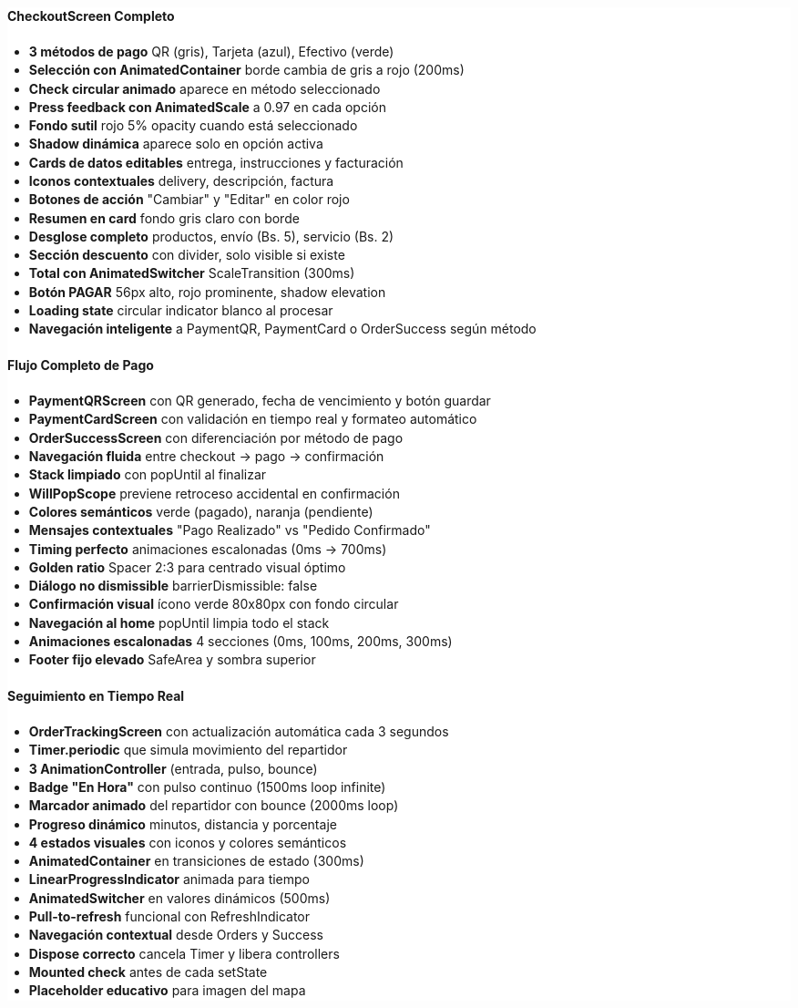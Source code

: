 #### CheckoutScreen Completo
- **3 métodos de pago** QR (gris), Tarjeta (azul), Efectivo (verde)
- **Selección con AnimatedContainer** borde cambia de gris a rojo (200ms)
- **Check circular animado** aparece en método seleccionado
- **Press feedback con AnimatedScale** a 0.97 en cada opción
- **Fondo sutil** rojo 5% opacity cuando está seleccionado
- **Shadow dinámica** aparece solo en opción activa
- **Cards de datos editables** entrega, instrucciones y facturación
- **Iconos contextuales** delivery, descripción, factura
- **Botones de acción** "Cambiar" y "Editar" en color rojo
- **Resumen en card** fondo gris claro con borde
- **Desglose completo** productos, envío (Bs. 5), servicio (Bs. 2)
- **Sección descuento** con divider, solo visible si existe
- **Total con AnimatedSwitcher** ScaleTransition (300ms)
- **Botón PAGAR** 56px alto, rojo prominente, shadow elevation
- **Loading state** circular indicator blanco al procesar
- **Navegación inteligente** a PaymentQR, PaymentCard o OrderSuccess según método

#### Flujo Completo de Pago
- **PaymentQRScreen** con QR generado, fecha de vencimiento y botón guardar
- **PaymentCardScreen** con validación en tiempo real y formateo automático
- **OrderSuccessScreen** con diferenciación por método de pago
- **Navegación fluida** entre checkout → pago → confirmación
- **Stack limpiado** con popUntil al finalizar
- **WillPopScope** previene retroceso accidental en confirmación
- **Colores semánticos** verde (pagado), naranja (pendiente)
- **Mensajes contextuales** "Pago Realizado" vs "Pedido Confirmado"
- **Timing perfecto** animaciones escalonadas (0ms → 700ms)
- **Golden ratio** Spacer 2:3 para centrado visual óptimo
- **Diálogo no dismissible** barrierDismissible: false
- **Confirmación visual** ícono verde 80x80px con fondo circular
- **Navegación al home** popUntil limpia todo el stack
- **Animaciones escalonadas** 4 secciones (0ms, 100ms, 200ms, 300ms)
- **Footer fijo elevado** SafeArea y sombra superior

#### Seguimiento en Tiempo Real
- **OrderTrackingScreen** con actualización automática cada 3 segundos
- **Timer.periodic** que simula movimiento del repartidor
- **3 AnimationController** (entrada, pulso, bounce)
- **Badge "En Hora"** con pulso continuo (1500ms loop infinite)
- **Marcador animado** del repartidor con bounce (2000ms loop)
- **Progreso dinámico** minutos, distancia y porcentaje
- **4 estados visuales** con iconos y colores semánticos
- **AnimatedContainer** en transiciones de estado (300ms)
- **LinearProgressIndicator** animada para tiempo
- **AnimatedSwitcher** en valores dinámicos (500ms)
- **Pull-to-refresh** funcional con RefreshIndicator
- **Navegación contextual** desde Orders y Success
- **Dispose correcto** cancela Timer y libera controllers
- **Mounted check** antes de cada setState
- **Placeholder educativo** para imagen del mapa
